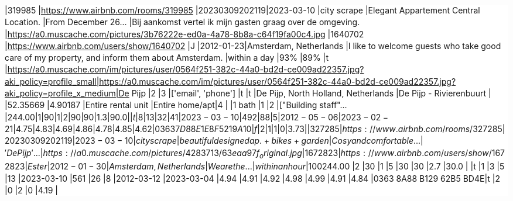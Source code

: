 |319985            |https://www.airbnb.com/rooms/319985            |20230309202119|2023-03-10  |city scrape    |Elegant Appartement Central Location.                                      |From December 26...    |Bij aankomst vertel ik mijn gasten graag over de omgeving.                                   |https://a0.muscache.com/pictures/3b76222e-ed0a-4a78-8b8a-c64f19fa00c4.jpg                                                     |1640702  |https://www.airbnb.com/users/show/1640702  |J                                |2012-01-23|Amsterdam, Netherlands                 |I like to welcome guests who take good care of my property, and inform them about Amsterdam.  |within a day      |93%               |89%                 |t                |https://a0.muscache.com/im/pictures/user/0564f251-382c-44a0-bd2d-ce009ad22357.jpg?aki_policy=profile_small|https://a0.muscache.com/im/pictures/user/0564f251-382c-44a0-bd2d-ce009ad22357.jpg?aki_policy=profile_x_medium|De Pijp                            |2                  |3                        |['email', 'phone']                |t                   |t                     |De Pijp, North Holland, Netherlands                        |De Pijp - Rivierenbuurt               |                            |52.35669          |4.90187           |Entire rental unit                |Entire home/apt|4           |         |1 bath           |1       |2   |["Building staff"...       |$244.00  |1             |90            |1                     |2                     |90                    |90                    |1.3                   |90.0                  |                |t               |8              |13             |32             |41              |2023-03-10           |492              |88                   |5                     |2012-05-06  |2023-02-21 |4.75                |4.83                  |4.69                     |4.86                 |4.78                       |4.85                  |4.62               |0363 7D88 E1E8 F521 9A10|f               |2                             |1                                          |1                                           |0                                          |3.73             |
|327285            |https://www.airbnb.com/rooms/327285            |20230309202119|2023-03-10  |city scrape    |beautiful designed ap.+bikes+garden         |Cosy and comfortable...       |'De Pijp'... |https://a0.muscache.com/pictures/4283713/63eaa97f_original.jpg                                                                |1672823  |https://www.airbnb.com/users/show/1672823  |Ester                            |2012-01-30|Amsterdam, Netherlands                 |We are the...   |within an hour    |100%              |100%                |f                |https://a0.muscache.com/im/pictures/user/cf563489-9f1e-44c1-9377-a9996eaed3ac.jpg?aki_policy=profile_small|https://a0.muscache.com/im/pictures/user/cf563489-9f1e-44c1-9377-a9996eaed3ac.jpg?aki_policy=profile_x_medium|De Pijp                            |3                  |4                        |['phone']                         |t                   |t                     |Amsterdam, North Holland, Netherlands                      |De Pijp - Rivierenbuurt               |                            |52.35625          |4.89323           |Private room in home              |Private room   |4           |         |1.5 baths        |1       |6   |["Board games"...    |$244.00  |2             |30            |1                     |5                     |30                    |30                    |2.7                   |30.0                  |                |t               |1              |3              |5              |13              |2023-03-10           |561              |26                   |8                     |2012-03-12  |2023-03-04 |4.94                |4.91                  |4.92                     |4.98                 |4.99                       |4.91                  |4.84               |0363 8A88 B129 62B5 BD4E|t               |2                             |0                                          |2                                           |0                                          |4.19             |